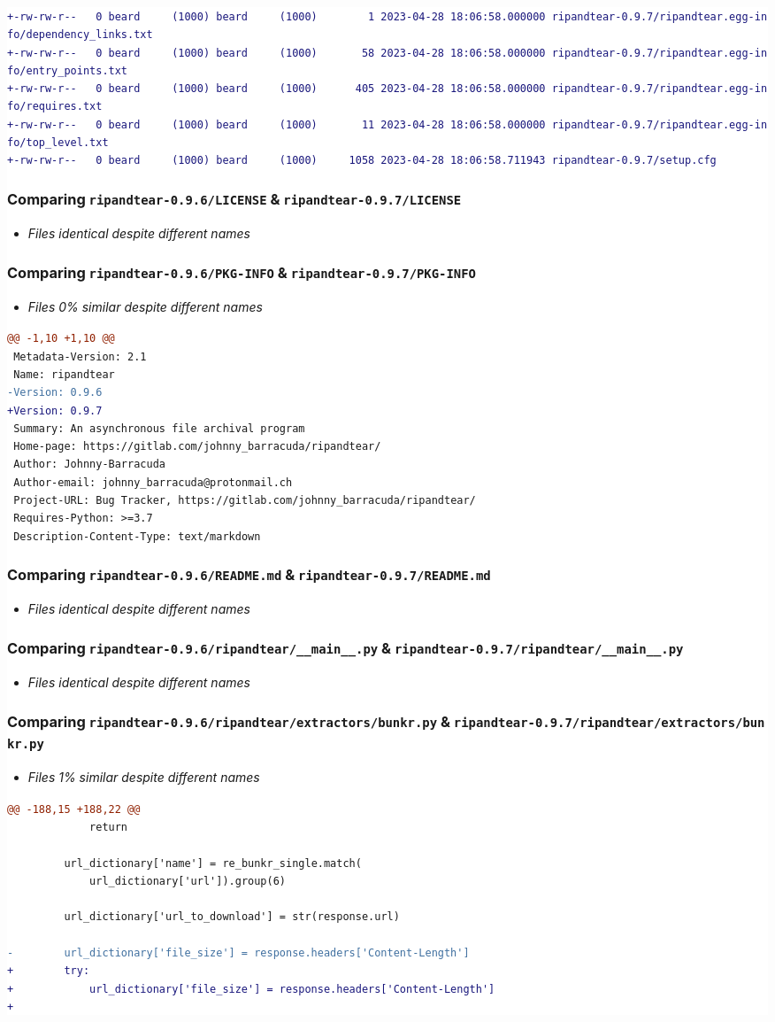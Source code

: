 ```diff
+-rw-rw-r--   0 beard     (1000) beard     (1000)        1 2023-04-28 18:06:58.000000 ripandtear-0.9.7/ripandtear.egg-info/dependency_links.txt
+-rw-rw-r--   0 beard     (1000) beard     (1000)       58 2023-04-28 18:06:58.000000 ripandtear-0.9.7/ripandtear.egg-info/entry_points.txt
+-rw-rw-r--   0 beard     (1000) beard     (1000)      405 2023-04-28 18:06:58.000000 ripandtear-0.9.7/ripandtear.egg-info/requires.txt
+-rw-rw-r--   0 beard     (1000) beard     (1000)       11 2023-04-28 18:06:58.000000 ripandtear-0.9.7/ripandtear.egg-info/top_level.txt
+-rw-rw-r--   0 beard     (1000) beard     (1000)     1058 2023-04-28 18:06:58.711943 ripandtear-0.9.7/setup.cfg
```

### Comparing `ripandtear-0.9.6/LICENSE` & `ripandtear-0.9.7/LICENSE`

 * *Files identical despite different names*

### Comparing `ripandtear-0.9.6/PKG-INFO` & `ripandtear-0.9.7/PKG-INFO`

 * *Files 0% similar despite different names*

```diff
@@ -1,10 +1,10 @@
 Metadata-Version: 2.1
 Name: ripandtear
-Version: 0.9.6
+Version: 0.9.7
 Summary: An asynchronous file archival program
 Home-page: https://gitlab.com/johnny_barracuda/ripandtear/
 Author: Johnny-Barracuda
 Author-email: johnny_barracuda@protonmail.ch
 Project-URL: Bug Tracker, https://gitlab.com/johnny_barracuda/ripandtear/
 Requires-Python: >=3.7
 Description-Content-Type: text/markdown
```

### Comparing `ripandtear-0.9.6/README.md` & `ripandtear-0.9.7/README.md`

 * *Files identical despite different names*

### Comparing `ripandtear-0.9.6/ripandtear/__main__.py` & `ripandtear-0.9.7/ripandtear/__main__.py`

 * *Files identical despite different names*

### Comparing `ripandtear-0.9.6/ripandtear/extractors/bunkr.py` & `ripandtear-0.9.7/ripandtear/extractors/bunkr.py`

 * *Files 1% similar despite different names*

```diff
@@ -188,15 +188,22 @@
             return
 
         url_dictionary['name'] = re_bunkr_single.match(
             url_dictionary['url']).group(6)
 
         url_dictionary['url_to_download'] = str(response.url)
 
-        url_dictionary['file_size'] = response.headers['Content-Length']
+        try:
+            url_dictionary['file_size'] = response.headers['Content-Length']
+
```